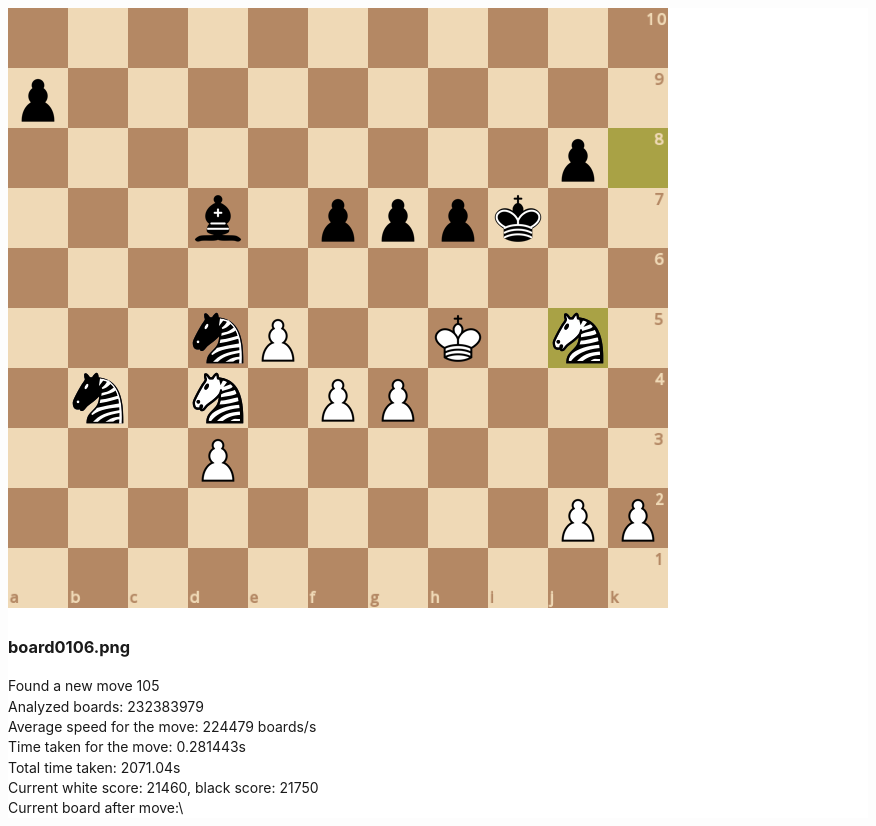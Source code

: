 ![board0105.png](images/board0105.png)

### board0106.png

Found a new move 105\
Analyzed boards: 232383979\
Average speed for the move: 224479 boards/s\
Time taken for the move: 0.281443s\
Total time taken: 2071.04s\
Current white score: 21460, black score: 21750\
Current board after move:\